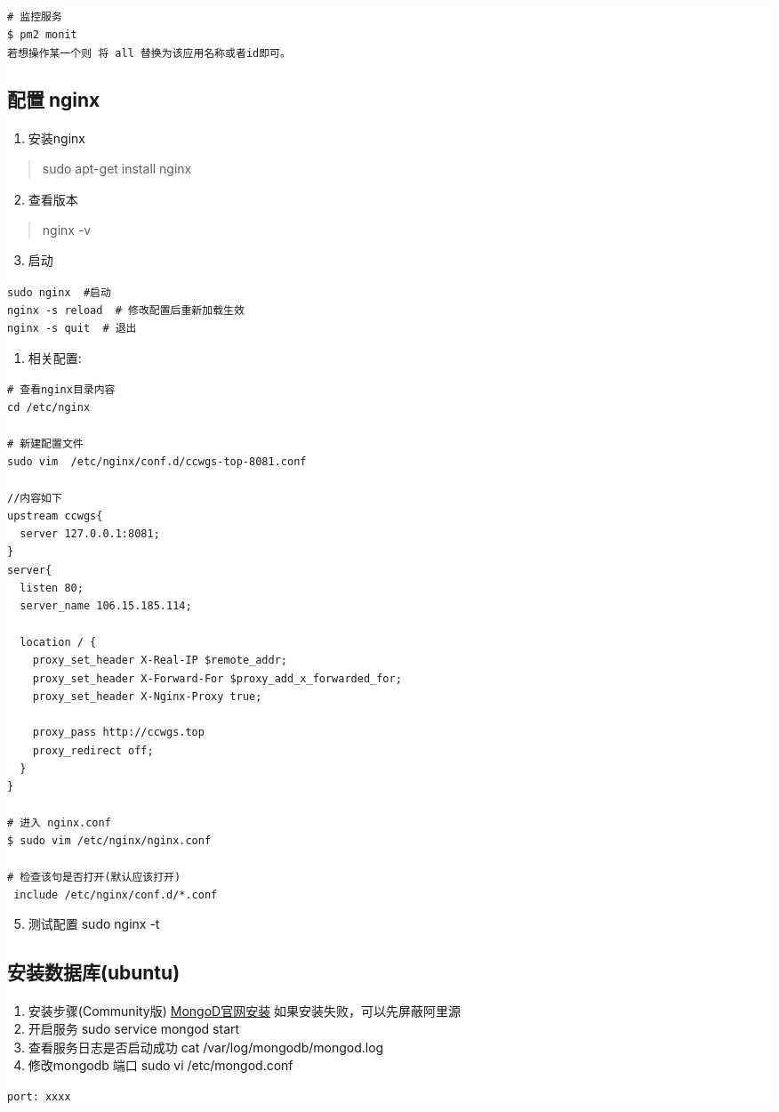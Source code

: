 ```
# 监控服务
$ pm2 monit
若想操作某一个则 将 all 替换为该应用名称或者id即可。
```
## 配置 nginx
1. 安装nginx
> sudo apt-get install nginx 
2. 查看版本
> nginx -v
3. 启动
```
sudo nginx  #启动 
nginx -s reload  # 修改配置后重新加载生效
nginx -s quit  # 退出
```
1. 相关配置:
```
# 查看nginx目录内容
cd /etc/nginx

# 新建配置文件
sudo vim  /etc/nginx/conf.d/ccwgs-top-8081.conf

//内容如下
upstream ccwgs{
  server 127.0.0.1:8081;
}
server{
  listen 80;
  server_name 106.15.185.114;

  location / {
    proxy_set_header X-Real-IP $remote_addr;
    proxy_set_header X-Forward-For $proxy_add_x_forwarded_for;
    proxy_set_header X-Nginx-Proxy true;

    proxy_pass http://ccwgs.top
    proxy_redirect off;   
  }  
}

# 进入 nginx.conf 
$ sudo vim /etc/nginx/nginx.conf

# 检查该句是否打开(默认应该打开)
 include /etc/nginx/conf.d/*.conf 
```
5. 测试配置
sudo nginx -t
## 安装数据库(ubuntu)
 1. 安装步骤(Community版)
 [MongoD官网安装]()
 如果安装失败，可以先屏蔽阿里源
 2. 开启服务
   sudo service mongod start
 3. 查看服务日志是否启动成功
cat /var/log/mongodb/mongod.log
4. 修改mongodb 端口
sudo vi /etc/mongod.conf
```
port: xxxx
```